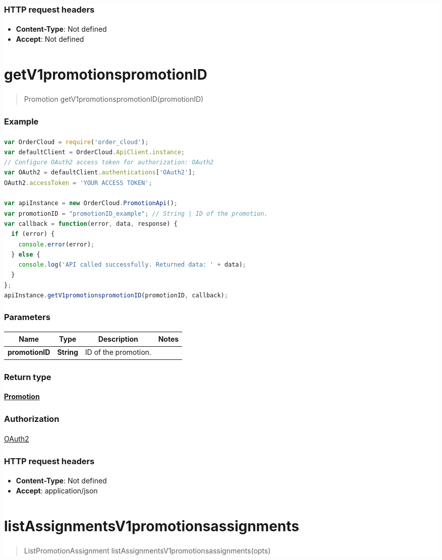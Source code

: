 ### HTTP request headers

 - **Content-Type**: Not defined
 - **Accept**: Not defined

<a name="getV1promotionspromotionID"></a>
# **getV1promotionspromotionID**
> Promotion getV1promotionspromotionID(promotionID)



### Example
```javascript
var OrderCloud = require('order_cloud');
var defaultClient = OrderCloud.ApiClient.instance;
// Configure OAuth2 access token for authorization: OAuth2
var OAuth2 = defaultClient.authentications['OAuth2'];
OAuth2.accessToken = 'YOUR ACCESS TOKEN';

var apiInstance = new OrderCloud.PromotionApi();
var promotionID = "promotionID_example"; // String | ID of the promotion.
var callback = function(error, data, response) {
  if (error) {
    console.error(error);
  } else {
    console.log('API called successfully. Returned data: ' + data);
  }
};
apiInstance.getV1promotionspromotionID(promotionID, callback);
```

### Parameters

Name | Type | Description  | Notes
------------- | ------------- | ------------- | -------------
 **promotionID** | **String**| ID of the promotion. | 

### Return type

[**Promotion**](Promotion.md)

### Authorization

[OAuth2](../README.md#OAuth2)

### HTTP request headers

 - **Content-Type**: Not defined
 - **Accept**: application/json

<a name="listAssignmentsV1promotionsassignments"></a>
# **listAssignmentsV1promotionsassignments**
> ListPromotionAssignment listAssignmentsV1promotionsassignments(opts)
